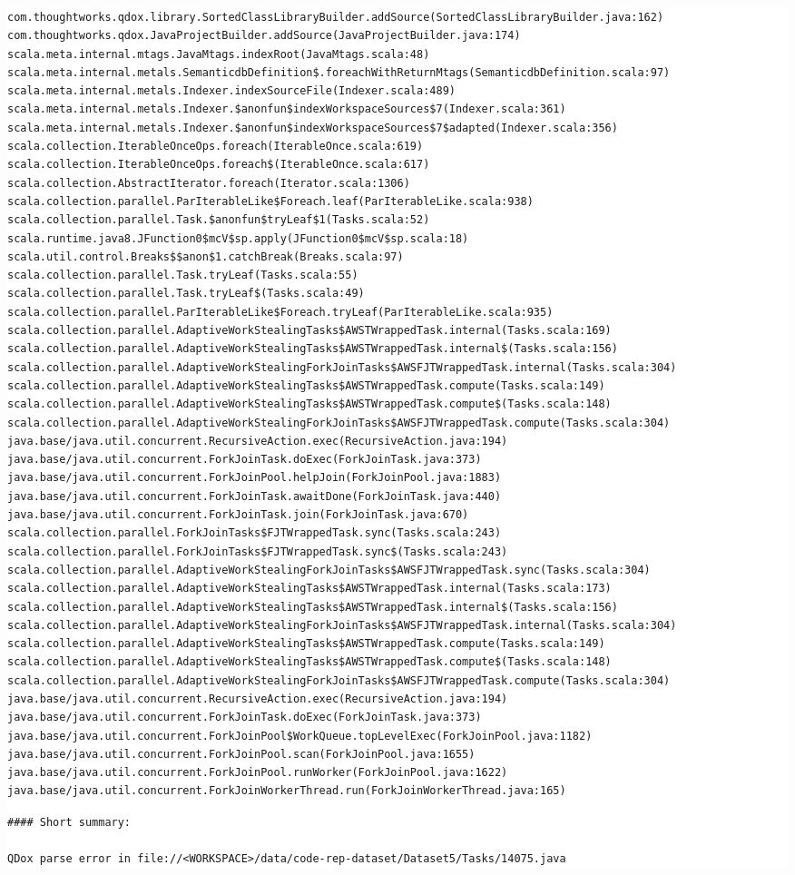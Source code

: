 	com.thoughtworks.qdox.library.SortedClassLibraryBuilder.addSource(SortedClassLibraryBuilder.java:162)
	com.thoughtworks.qdox.JavaProjectBuilder.addSource(JavaProjectBuilder.java:174)
	scala.meta.internal.mtags.JavaMtags.indexRoot(JavaMtags.scala:48)
	scala.meta.internal.metals.SemanticdbDefinition$.foreachWithReturnMtags(SemanticdbDefinition.scala:97)
	scala.meta.internal.metals.Indexer.indexSourceFile(Indexer.scala:489)
	scala.meta.internal.metals.Indexer.$anonfun$indexWorkspaceSources$7(Indexer.scala:361)
	scala.meta.internal.metals.Indexer.$anonfun$indexWorkspaceSources$7$adapted(Indexer.scala:356)
	scala.collection.IterableOnceOps.foreach(IterableOnce.scala:619)
	scala.collection.IterableOnceOps.foreach$(IterableOnce.scala:617)
	scala.collection.AbstractIterator.foreach(Iterator.scala:1306)
	scala.collection.parallel.ParIterableLike$Foreach.leaf(ParIterableLike.scala:938)
	scala.collection.parallel.Task.$anonfun$tryLeaf$1(Tasks.scala:52)
	scala.runtime.java8.JFunction0$mcV$sp.apply(JFunction0$mcV$sp.scala:18)
	scala.util.control.Breaks$$anon$1.catchBreak(Breaks.scala:97)
	scala.collection.parallel.Task.tryLeaf(Tasks.scala:55)
	scala.collection.parallel.Task.tryLeaf$(Tasks.scala:49)
	scala.collection.parallel.ParIterableLike$Foreach.tryLeaf(ParIterableLike.scala:935)
	scala.collection.parallel.AdaptiveWorkStealingTasks$AWSTWrappedTask.internal(Tasks.scala:169)
	scala.collection.parallel.AdaptiveWorkStealingTasks$AWSTWrappedTask.internal$(Tasks.scala:156)
	scala.collection.parallel.AdaptiveWorkStealingForkJoinTasks$AWSFJTWrappedTask.internal(Tasks.scala:304)
	scala.collection.parallel.AdaptiveWorkStealingTasks$AWSTWrappedTask.compute(Tasks.scala:149)
	scala.collection.parallel.AdaptiveWorkStealingTasks$AWSTWrappedTask.compute$(Tasks.scala:148)
	scala.collection.parallel.AdaptiveWorkStealingForkJoinTasks$AWSFJTWrappedTask.compute(Tasks.scala:304)
	java.base/java.util.concurrent.RecursiveAction.exec(RecursiveAction.java:194)
	java.base/java.util.concurrent.ForkJoinTask.doExec(ForkJoinTask.java:373)
	java.base/java.util.concurrent.ForkJoinPool.helpJoin(ForkJoinPool.java:1883)
	java.base/java.util.concurrent.ForkJoinTask.awaitDone(ForkJoinTask.java:440)
	java.base/java.util.concurrent.ForkJoinTask.join(ForkJoinTask.java:670)
	scala.collection.parallel.ForkJoinTasks$FJTWrappedTask.sync(Tasks.scala:243)
	scala.collection.parallel.ForkJoinTasks$FJTWrappedTask.sync$(Tasks.scala:243)
	scala.collection.parallel.AdaptiveWorkStealingForkJoinTasks$AWSFJTWrappedTask.sync(Tasks.scala:304)
	scala.collection.parallel.AdaptiveWorkStealingTasks$AWSTWrappedTask.internal(Tasks.scala:173)
	scala.collection.parallel.AdaptiveWorkStealingTasks$AWSTWrappedTask.internal$(Tasks.scala:156)
	scala.collection.parallel.AdaptiveWorkStealingForkJoinTasks$AWSFJTWrappedTask.internal(Tasks.scala:304)
	scala.collection.parallel.AdaptiveWorkStealingTasks$AWSTWrappedTask.compute(Tasks.scala:149)
	scala.collection.parallel.AdaptiveWorkStealingTasks$AWSTWrappedTask.compute$(Tasks.scala:148)
	scala.collection.parallel.AdaptiveWorkStealingForkJoinTasks$AWSFJTWrappedTask.compute(Tasks.scala:304)
	java.base/java.util.concurrent.RecursiveAction.exec(RecursiveAction.java:194)
	java.base/java.util.concurrent.ForkJoinTask.doExec(ForkJoinTask.java:373)
	java.base/java.util.concurrent.ForkJoinPool$WorkQueue.topLevelExec(ForkJoinPool.java:1182)
	java.base/java.util.concurrent.ForkJoinPool.scan(ForkJoinPool.java:1655)
	java.base/java.util.concurrent.ForkJoinPool.runWorker(ForkJoinPool.java:1622)
	java.base/java.util.concurrent.ForkJoinWorkerThread.run(ForkJoinWorkerThread.java:165)
```
#### Short summary: 

QDox parse error in file://<WORKSPACE>/data/code-rep-dataset/Dataset5/Tasks/14075.java